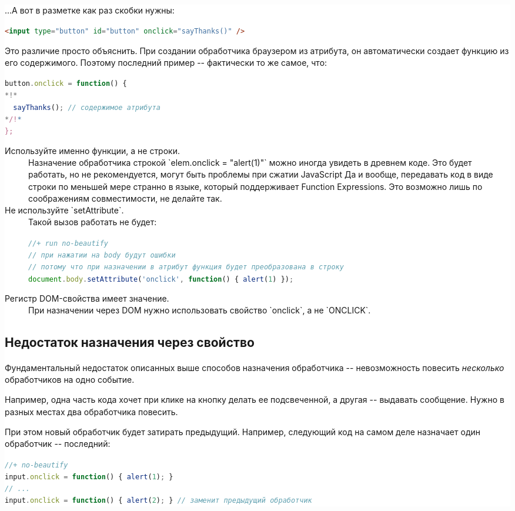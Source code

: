 ...А вот в разметке как раз скобки нужны:

```html
<input type="button" id="button" onclick="sayThanks()" />
```

Это различие просто объяснить. При создании обработчика браузером из атрибута, он автоматически создает функцию из его содержимого. Поэтому последний пример -- фактически то же самое, что:

```js
button.onclick = function() {
*!*
  sayThanks(); // содержимое атрибута
*/!*
};
```

</dd>
<dt>Используйте именно функции, а не строки.</dt>
<dd>
Назначение обработчика строкой `elem.onclick = "alert(1)"` можно иногда увидеть в древнем коде. Это будет работать, но не рекомендуется, могут быть проблемы при сжатии JavaScript Да и вообще, передавать код в виде строки по меньшей мере странно в языке, который поддерживает Function Expressions. Это возможно лишь по соображениям совместимости, не делайте так.
</dd>
<dt>Не используйте `setAttribute`.</dt>
<dd>
Такой вызов работать не будет:

```js
//+ run no-beautify
// при нажатии на body будут ошибки 
// потому что при назначении в атрибут функция будет преобразована в строку
document.body.setAttribute('onclick', function() { alert(1) });
```

</dd>
<dt>Регистр DOM-свойства имеет значение.</dt>
<dd>При назначении через DOM нужно использовать свойство `onclick`, а не `ONCLICK`.</dd>
 </dl>


## Недостаток назначения через свойство

Фундаментальный недостаток описанных выше способов назначения обработчика -- невозможность повесить *несколько* обработчиков на одно событие.

Например, одна часть кода хочет при клике на кнопку делать ее подсвеченной, а другая -- выдавать сообщение. Нужно в разных местах два обработчика повесить.

При этом новый обработчик будет затирать предыдущий. Например, следующий код на самом деле назначает один обработчик -- последний:

```js
//+ no-beautify
input.onclick = function() { alert(1); }
// ...
input.onclick = function() { alert(2); } // заменит предыдущий обработчик
```
